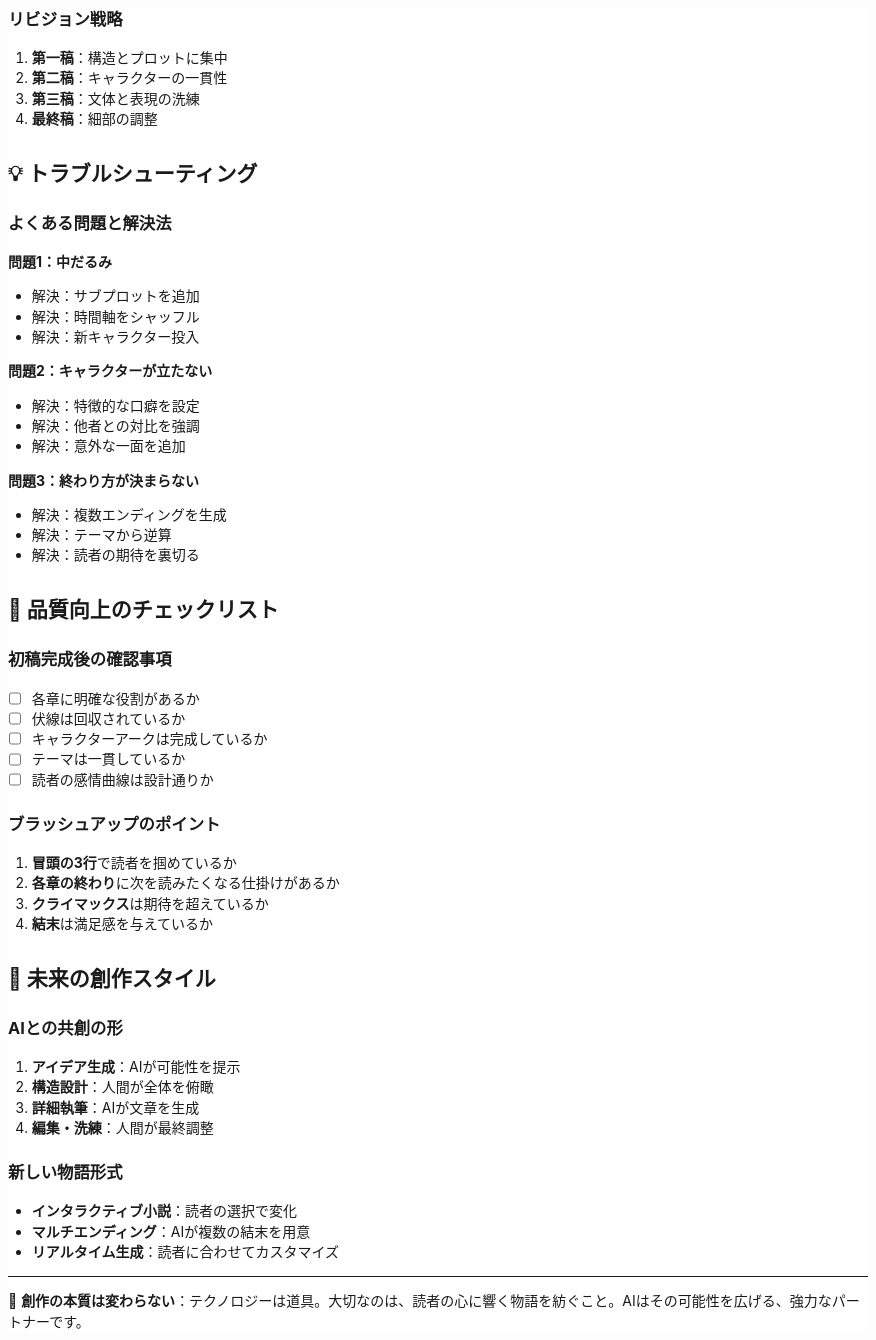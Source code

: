 ### リビジョン戦略
1. **第一稿**：構造とプロットに集中
2. **第二稿**：キャラクターの一貫性
3. **第三稿**：文体と表現の洗練
4. **最終稿**：細部の調整

## 💡 トラブルシューティング

### よくある問題と解決法

**問題1：中だるみ**
- 解決：サブプロットを追加
- 解決：時間軸をシャッフル
- 解決：新キャラクター投入

**問題2：キャラクターが立たない**
- 解決：特徴的な口癖を設定
- 解決：他者との対比を強調
- 解決：意外な一面を追加

**問題3：終わり方が決まらない**
- 解決：複数エンディングを生成
- 解決：テーマから逆算
- 解決：読者の期待を裏切る

## 🎯 品質向上のチェックリスト

### 初稿完成後の確認事項
- [ ] 各章に明確な役割があるか
- [ ] 伏線は回収されているか
- [ ] キャラクターアークは完成しているか
- [ ] テーマは一貫しているか
- [ ] 読者の感情曲線は設計通りか

### ブラッシュアップのポイント
1. **冒頭の3行**で読者を掴めているか
2. **各章の終わり**に次を読みたくなる仕掛けがあるか
3. **クライマックス**は期待を超えているか
4. **結末**は満足感を与えているか

## 🔮 未来の創作スタイル

### AIとの共創の形
1. **アイデア生成**：AIが可能性を提示
2. **構造設計**：人間が全体を俯瞰
3. **詳細執筆**：AIが文章を生成
4. **編集・洗練**：人間が最終調整

### 新しい物語形式
- **インタラクティブ小説**：読者の選択で変化
- **マルチエンディング**：AIが複数の結末を用意
- **リアルタイム生成**：読者に合わせてカスタマイズ

---

🌟 **創作の本質は変わらない**：テクノロジーは道具。大切なのは、読者の心に響く物語を紡ぐこと。AIはその可能性を広げる、強力なパートナーです。